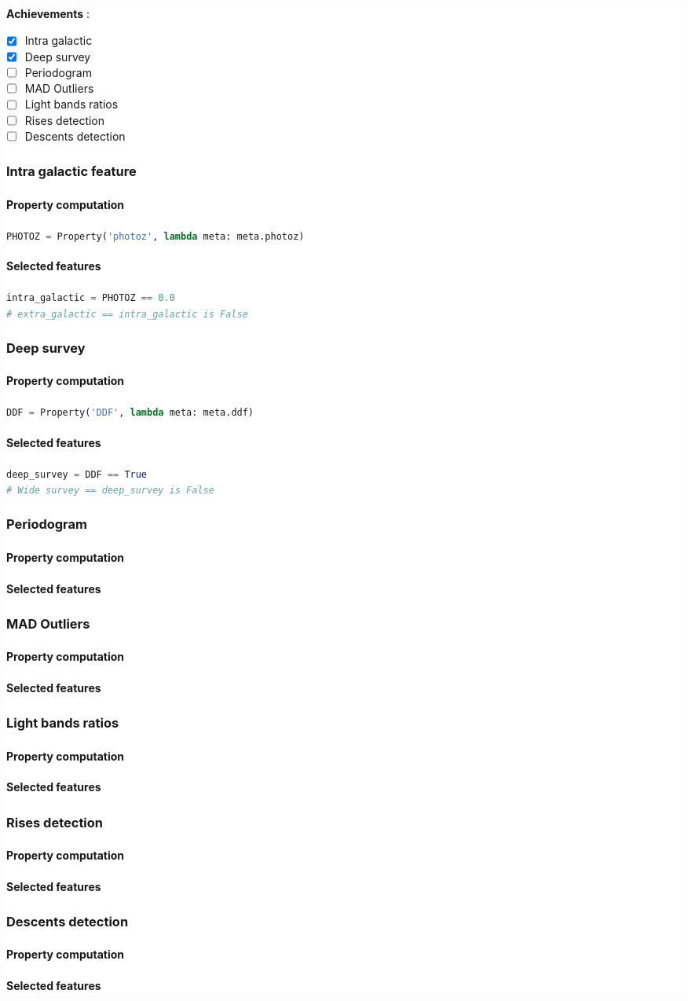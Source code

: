 **Achievements** :
- [x] Intra galactic
- [x] Deep survey
- [ ] Periodogram
- [ ] MAD Outliers
- [ ] Light bands ratios
- [ ] Rises detection
- [ ] Descents detection
 
### Intra galactic feature
#### Property computation
```python
PHOTOZ = Property('photoz', lambda meta: meta.photoz)
```

#### Selected features
```python
intra_galactic = PHOTOZ == 0.0
# extra_galactic == intra_galactic is False
```

### Deep survey
#### Property computation
```python
DDF = Property('DDF', lambda meta: meta.ddf)
```

#### Selected features
```python
deep_survey = DDF == True
# Wide survey == deep_survey is False
```

### Periodogram
#### Property computation
#### Selected features


### MAD Outliers
#### Property computation
#### Selected features

### Light bands ratios
#### Property computation
#### Selected features

### Rises detection
#### Property computation
#### Selected features

### Descents detection
#### Property computation
#### Selected features